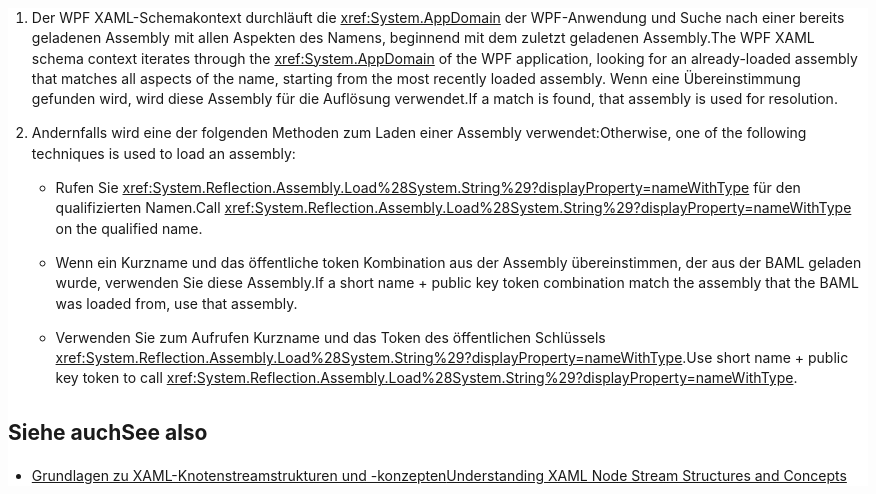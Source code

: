 1.  <span data-ttu-id="7509e-171">Der WPF XAML-Schemakontext durchläuft die <xref:System.AppDomain> der WPF-Anwendung und Suche nach einer bereits geladenen Assembly mit allen Aspekten des Namens, beginnend mit dem zuletzt geladenen Assembly.</span><span class="sxs-lookup"><span data-stu-id="7509e-171">The WPF XAML schema context iterates through the <xref:System.AppDomain> of the WPF application, looking for an already-loaded assembly that matches all aspects of the name, starting from the most recently loaded assembly.</span></span> <span data-ttu-id="7509e-172">Wenn eine Übereinstimmung gefunden wird, wird diese Assembly für die Auflösung verwendet.</span><span class="sxs-lookup"><span data-stu-id="7509e-172">If a match is found, that assembly is used for resolution.</span></span>  
  
2.  <span data-ttu-id="7509e-173">Andernfalls wird eine der folgenden Methoden zum Laden einer Assembly verwendet:</span><span class="sxs-lookup"><span data-stu-id="7509e-173">Otherwise, one of the following techniques is used to load an assembly:</span></span>  
  
    -   <span data-ttu-id="7509e-174">Rufen Sie <xref:System.Reflection.Assembly.Load%28System.String%29?displayProperty=nameWithType> für den qualifizierten Namen.</span><span class="sxs-lookup"><span data-stu-id="7509e-174">Call <xref:System.Reflection.Assembly.Load%28System.String%29?displayProperty=nameWithType> on the qualified name.</span></span>  
  
    -   <span data-ttu-id="7509e-175">Wenn ein Kurzname und das öffentliche token Kombination aus der Assembly übereinstimmen, der aus der BAML geladen wurde, verwenden Sie diese Assembly.</span><span class="sxs-lookup"><span data-stu-id="7509e-175">If a short name + public key token combination match the assembly that the BAML was loaded from, use that assembly.</span></span>  
  
    -   <span data-ttu-id="7509e-176">Verwenden Sie zum Aufrufen Kurzname und das Token des öffentlichen Schlüssels <xref:System.Reflection.Assembly.Load%28System.String%29?displayProperty=nameWithType>.</span><span class="sxs-lookup"><span data-stu-id="7509e-176">Use short name + public key token to call <xref:System.Reflection.Assembly.Load%28System.String%29?displayProperty=nameWithType>.</span></span>  
  
## <a name="see-also"></a><span data-ttu-id="7509e-177">Siehe auch</span><span class="sxs-lookup"><span data-stu-id="7509e-177">See also</span></span>
- [<span data-ttu-id="7509e-178">Grundlagen zu XAML-Knotenstreamstrukturen und -konzepten</span><span class="sxs-lookup"><span data-stu-id="7509e-178">Understanding XAML Node Stream Structures and Concepts</span></span>](understanding-xaml-node-stream-structures-and-concepts.md)
